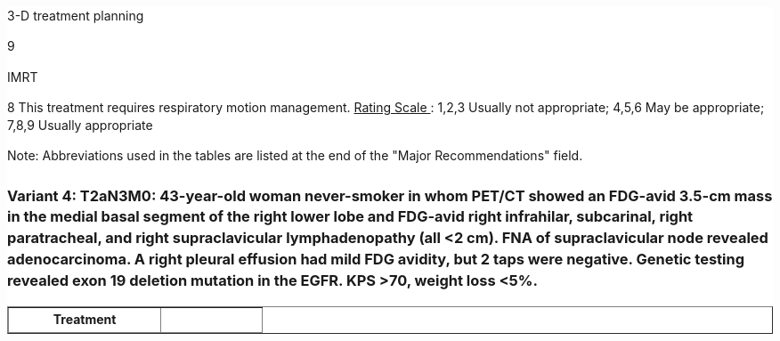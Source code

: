    </td>
   <td valign="top">
   </td>
  </tr>
  <tr>
   <td valign="top">
    <p>
     3-D treatment planning
    </p>
   </td>
   <td class="Center" valign="top">
    9
   </td>
   <td valign="top">
   </td>
  </tr>
  <tr>
   <td valign="top">
    <p>
     IMRT
    </p>
   </td>
   <td class="Center" valign="top">
    8
   </td>
   <td valign="top">
    This treatment requires respiratory motion management.
   </td>
  </tr>
 </tbody>
 <tfoot>
  <tr>
   <th colspan="3" valign="top">
    <span style="text-decoration: underline;">
     Rating Scale
    </span>
    : 1,2,3 Usually not appropriate; 4,5,6 May be appropriate; 7,8,9 Usually appropriate
   </th>
  </tr>
 </tfoot>
</table>


Note: Abbreviations used in the tables are listed at the end of the "Major Recommendations" field. 


###  Variant 4: T2aN3M0: 43-year-old woman never-smoker in whom PET/CT showed an FDG-avid 3.5-cm mass in the medial basal segment of the right lower lobe and FDG-avid right infrahilar, subcarinal, right paratracheal, and right supraclavicular lymphadenopathy (all <2 cm). FNA of supraclavicular node revealed adenocarcinoma. A right pleural effusion had mild FDG avidity, but 2 taps were negative. Genetic testing revealed exon 19 deletion mutation in the EGFR. KPS >70, weight loss <5%. 
<table border="1" cellpadding="5" cellspacing="1" summary="Table: Variant 4: T2aN3M0: 43-year-old woman never-smoker in whom PET/CT showed an FDG-avid 3.5-cm mass in the medial basal segment of the right lower lobe and FDG-avid right infrahilar, subcarinal, right paratracheal, and right supraclavicular lymphadenopathy ">
 <thead>
  <tr>
   <th class="Center" scope="col" valign="bottom" width="30%">
    Treatment
   </th>
   <th class="Center" scope="col" valign="bottom" width="20%">